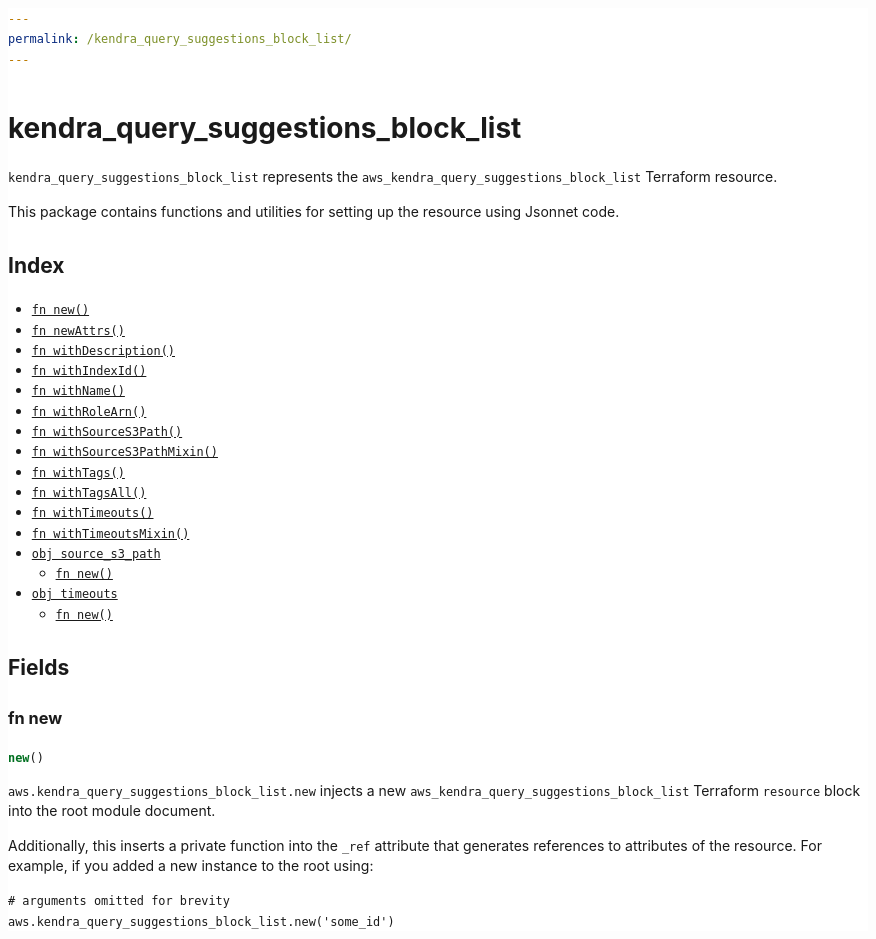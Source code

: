 ```yaml
---
permalink: /kendra_query_suggestions_block_list/
---
```


# kendra_query_suggestions_block_list

`kendra_query_suggestions_block_list` represents the `aws_kendra_query_suggestions_block_list` Terraform resource.



This package contains functions and utilities for setting up the resource using Jsonnet code.


## Index

* [`fn new()`](#fn-new)
* [`fn newAttrs()`](#fn-newattrs)
* [`fn withDescription()`](#fn-withdescription)
* [`fn withIndexId()`](#fn-withindexid)
* [`fn withName()`](#fn-withname)
* [`fn withRoleArn()`](#fn-withrolearn)
* [`fn withSourceS3Path()`](#fn-withsources3path)
* [`fn withSourceS3PathMixin()`](#fn-withsources3pathmixin)
* [`fn withTags()`](#fn-withtags)
* [`fn withTagsAll()`](#fn-withtagsall)
* [`fn withTimeouts()`](#fn-withtimeouts)
* [`fn withTimeoutsMixin()`](#fn-withtimeoutsmixin)
* [`obj source_s3_path`](#obj-source_s3_path)
  * [`fn new()`](#fn-source_s3_pathnew)
* [`obj timeouts`](#obj-timeouts)
  * [`fn new()`](#fn-timeoutsnew)

## Fields

### fn new

```ts
new()
```


`aws.kendra_query_suggestions_block_list.new` injects a new `aws_kendra_query_suggestions_block_list` Terraform `resource`
block into the root module document.

Additionally, this inserts a private function into the `_ref` attribute that generates references to attributes of the
resource. For example, if you added a new instance to the root using:

    # arguments omitted for brevity
    aws.kendra_query_suggestions_block_list.new('some_id')
